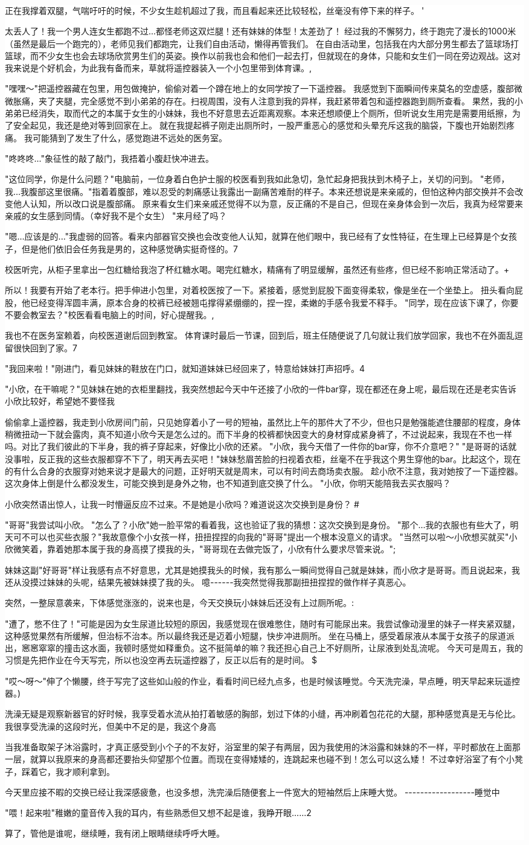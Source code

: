 正在我撑着双腿，气喘吁吁的时候，不少女生趁机超过了我，而且看起来还比较轻松，丝毫没有停下来的样子。 '

太丢人了！我一个男人连女生都跑不过...都怪老师这双烂腿！还有妹妹的体型！太差劲了！ 经过我的不懈努力，终于跑完了漫长的1000米（虽然是最后一个跑完的），老师见我们都跑完，让我们自由活动，懒得再管我们。 在自由活动里，包括我在内大部分男生都去了篮球场打篮球，而不少女生也会去球场欣赏男生们的英姿。换作以前我也会和他们一起去打，但就现在的身体，只能和女生们一同在旁边观战。这对我来说是个好机会，为此我有备而来，草就将遥控器装入一个小包里带到体育课。,

"嘿嘿～"把遥控器藏在包里，用包做掩护，偷偷对着一个蹲在地上的女同学按了一下遥控器。 我感觉到下面瞬间传来莫名的空虚感，腹部微微胀痛，夹了夹腿，完全感觉不到小弟弟的存在。扫视周围，没有人注意到我的异样，我赶紧带着包和遥控器跑到厕所查看。 果然，我的小弟弟已经消失，取而代之的本属于女生的小妹妹，我也不好意思去近距离观察。本来还想顺便上个厕所，但听说女生用完是需要用纸擦，为了安全起见，我还是绝对等到回家在上。 就在我提起裤子刚走出厕所时，一股严重恶心的感觉和头晕充斥这我的脑袋，下腹也开始剧烈疼痛。 我可能猜到了发生了什么，感觉跑进不远处的医务室。

"咚咚咚..."象征性的敲了敲门，我捂着小腹赶快冲进去。

"这位同学，你是什么问题？"电脑前，一位身着白色护士服的校医看到我如此急切，急忙起身把我扶到木椅子上，关切的问到。 "老师，我...我腹部这里很痛。"指着着腹部，难以忍受的刺痛感让我露出一副痛苦难耐的样子。本来还想说是来亲戚的，但怕这种内部交换并不会改变他人认知，所以改口说是腹部痛。 原来看女生们来亲戚还觉得不以为意，反正痛的不是自己，但现在亲身体会到一次后，我真为经常要来亲戚的女生感到同情。（幸好我不是个女生） "来月经了吗？

"嗯...应该是的..."我虚弱的回答。看来内部器官交换也会改变他人认知，就算在他们眼中，我已经有了女性特征，在生理上已经算是个女孩子，但是他们依旧会任务我是男的，这种感觉确实挺奇怪的。7

校医听完，从柜子里拿出一包红糖给我泡了杯红糖水喝。喝完红糖水，精痛有了明显缓解，虽然还有些疼，但已经不影响正常活动了。+

所以！我要有开始了老本行。把手伸进小包里，对着校医按了一下。紧接着，感觉到屁股下面变得柔软，像是坐在一个坐垫上。 扭头看向屁股，他已经变得浑圆丰满，原本合身的校裤已经被翘屯撑得紧绷绷的，捏一捏，柔嫩的手感令我爱不释手。 "同学，现在应该下课了，你要不要会教室去？"校医看看电脑上的时间，好心提醒我。,

我也不在医务室赖着，向校医道谢后回到教室。 体育课时最后一节课，回到后，班主任随便说了几句就让我们放学回家，我也不在外面乱逗留很快回到了家。7

"我回来啦！"刚进门，看见妹妹的鞋放在门口，就知道妹妹已经回来了，特意给妹妹打声招呼。4

"小欣，在干嘛呢？"见妹妹在她的衣柜里翻找，我突然想起今天中午还接了小欣的一件bar穿，现在都还在身上呢，最后现在还是老实告诉小欣比较好，希望她不要怪我

偷偷拿上遥控器，我走到小欣房间门前，只见她穿着小了一号的短袖，虽然比上午的那件大了不少，但也只是勉强能遮住腰部的程度，身体稍微扭动一下就会露肉，真不知道小欣今天是怎么过的。而下半身的校裤都快因变大的身材穿成紧身裤了，不过说起来，我现在不也一样吗。对比了我们彼此的下半身，我的裤子穿起来，好像比小欣的还紧。 "小欣，我今天借了一件你的bar穿，你不介意吧？" "是哥哥的话就没事啦，反正我的这些衣服都穿不下了，明天再去买吧！"妹妹愁眉苦脸的扫视着衣柜，丝毫不在乎我这个男生穿他的bar。比起这个，现在的有什么合身的衣服穿对她来说才是最大的问题，正好明天就是周末，可以有时间去商场卖衣服。 趁小欣不注意，我对她按了一下遥控器。这次身体上倒是什么都没发生，可能交换到是身外之物，也不知道到底交换了什么。 "小欣，你明天能陪我去买衣服吗？

小欣突然语出惊人，让我一时懵逼反应不过来。不是她是小欣吗？难道说这次交换到是身份？ #

"哥哥"我尝试叫小欣。 "怎么了？小欣"她一脸平常的看着我，这也验证了我的猜想：这次交换到是身份。 "那个...我的衣服也有些大了，明天可不可以也买些衣服？"我故意像个小女孩一样，扭扭捏捏的向我的"哥哥"提出一个根本没意义的请求。 "当然可以啦～小欣想买就买"小欣微笑着，靠着她那本属于我的身高摸了摸我的头，"哥哥现在去做完饭了，小欣有什么要求尽管来说。";

妹妹这副"好哥哥"样让我感有点不好意思，尤其是她摸我头的时候，我有那么一瞬间觉得自己就是妹妹，而小欣才是哥哥。而且说起来，我还从没摸过妹妹的头呢，结果先被妹妹摸了我的头。 噫------我突然觉得我那副扭扭捏捏的做作样子真恶心。

突然，一整尿意袭来，下体感觉涨涨的，说来也是，今天交换玩小妹妹后还没有上过厕所呢。:

"遭了，憋不住了！"可能是因为女生尿道比较短的原因，我感觉现在很难憋住，随时有可能尿出来。我尝试像动漫里的妹子一样夹紧双腿，这种感觉果然有所缓解，但治标不治本。所以最终我还是迈着小短腿，快步冲进厕所。 坐在马桶上，感受着尿液从本属于女孩子的尿道派出，窸窸窣窣的撞击这水面，我顿时感觉如释重负。这不挺简单的嘛？我还担心自己上不好厕所，让尿液到处乱流呢。 今天可是周五，我的习惯是先把作业在今天写完，所以也没空再去玩遥控器了，反正以后有的是时间。 $

"哎～呀～"伸了个懒腰，终于写完了这些如山般的作业，看看时间已经九点多，也是时候该睡觉。今天洗完澡，早点睡，明天早起来玩遥控器。)

洗澡无疑是观察新器官的好时候，我享受着水流从拍打着敏感的胸部，划过下体的小缝，再冲刷着包花花的大腿，那种感觉真是无与伦比。我很享受洗澡的这段时光，但美中不足的是，我这个身高

当我准备取架子沐浴露时，才真正感受到小个子的不友好，浴室里的架子有两层，因为我使用的沐浴露和妹妹的不一样，平时都放在上面那一层，就算以我原来的身高都还要抬头仰望那个位置。而现在变得矮矮的，连跳起来也碰不到！怎么可以这么矮！ 不过幸好浴室了有个小凳子，踩着它，我才顺利拿到。

今天里应接不暇的交换已经让我深感疲惫，也没多想，洗完澡后随便套上一件宽大的短袖然后上床睡大觉。 ------------------睡觉中

"喂！起来啦"稚嫩的童音传入我的耳内，有些熟悉但又想不起是谁，我睁开眼......2

算了，管他是谁呢，继续睡，我有闭上眼睛继续呼呼大睡。
